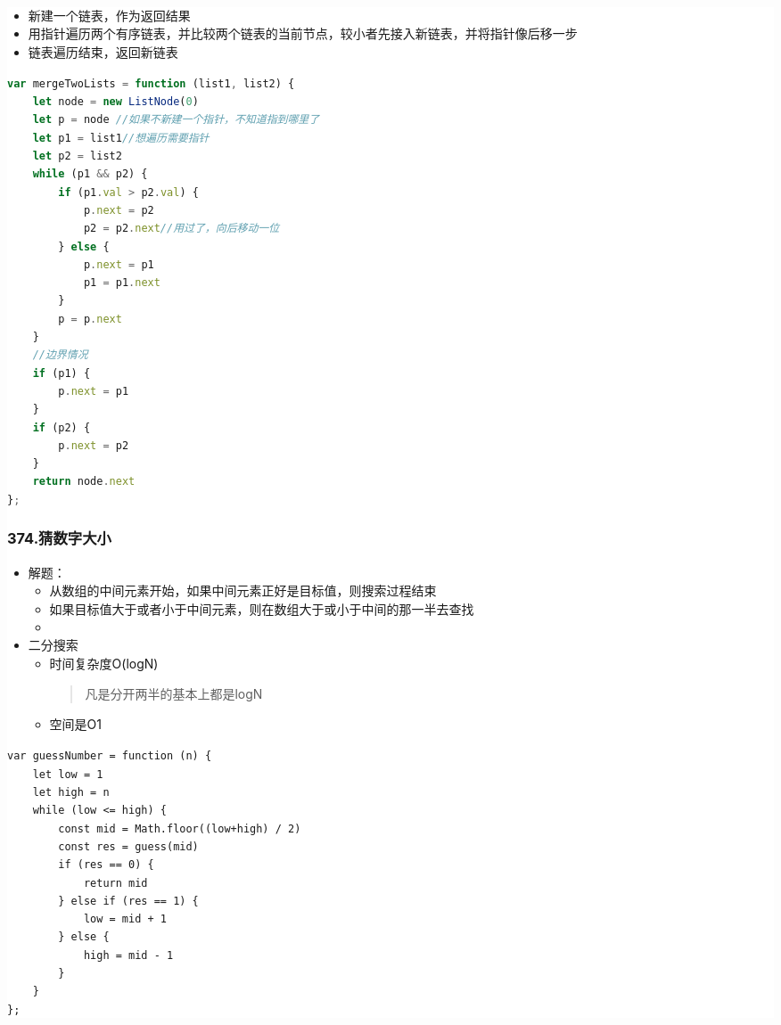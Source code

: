   - 新建一个链表，作为返回结果
  - 用指针遍历两个有序链表，并比较两个链表的当前节点，较小者先接入新链表，并将指针像后移一步
  - 链表遍历结束，返回新链表
```js
var mergeTwoLists = function (list1, list2) {
    let node = new ListNode(0)
    let p = node //如果不新建一个指针，不知道指到哪里了
    let p1 = list1//想遍历需要指针
    let p2 = list2
    while (p1 && p2) {
        if (p1.val > p2.val) {
            p.next = p2
            p2 = p2.next//用过了，向后移动一位
        } else {
            p.next = p1
            p1 = p1.next
        }
        p = p.next
    }
    //边界情况
    if (p1) {
        p.next = p1
    }
    if (p2) {
        p.next = p2
    }
    return node.next
};
```
### 374.猜数字大小

- 解题：
  - 从数组的中间元素开始，如果中间元素正好是目标值，则搜索过程结束
  - 如果目标值大于或者小于中间元素，则在数组大于或小于中间的那一半去查找
  - 
- 二分搜索
  - 时间复杂度O(logN)
    > 凡是分开两半的基本上都是logN
  - 空间是O1
```JS
var guessNumber = function (n) {
    let low = 1
    let high = n
    while (low <= high) {
        const mid = Math.floor((low+high) / 2)
        const res = guess(mid)
        if (res == 0) {
            return mid
        } else if (res == 1) {
            low = mid + 1
        } else {
            high = mid - 1
        }
    }
};
```
